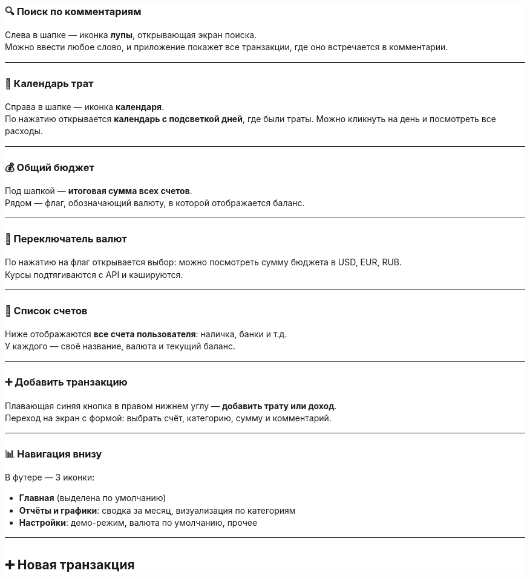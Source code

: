 
### 🔍 Поиск по комментариям

Слева в шапке — иконка **лупы**, открывающая экран поиска.  
Можно ввести любое слово, и приложение покажет все транзакции, где оно встречается в комментарии.

---

### 📅 Календарь трат

Справа в шапке — иконка **календаря**.  
По нажатию открывается **календарь с подсветкой дней**, где были траты. Можно кликнуть на день и посмотреть все расходы.

---

### 💰 Общий бюджет

Под шапкой — **итоговая сумма всех счетов**.  
Рядом — флаг, обозначающий валюту, в которой отображается баланс.

---

### 💱 Переключатель валют

По нажатию на флаг открывается выбор: можно посмотреть сумму бюджета в USD, EUR, RUB.  
Курсы подтягиваются с API и кэшируются.

---

### 🧾 Список счетов

Ниже отображаются **все счета пользователя**: наличка, банки и т.д.  
У каждого — своё название, валюта и текущий баланс.

---

### ➕ Добавить транзакцию

Плавающая синяя кнопка в правом нижнем углу — **добавить трату или доход**.  
Переход на экран с формой: выбрать счёт, категорию, сумму и комментарий.

---

### 📊 Навигация внизу

В футере — 3 иконки:

- **Главная** (выделена по умолчанию)
- **Отчёты и графики**: сводка за месяц, визуализация по категориям
- **Настройки**: демо-режим, валюта по умолчанию, прочее

---

## ➕ Новая транзакция
